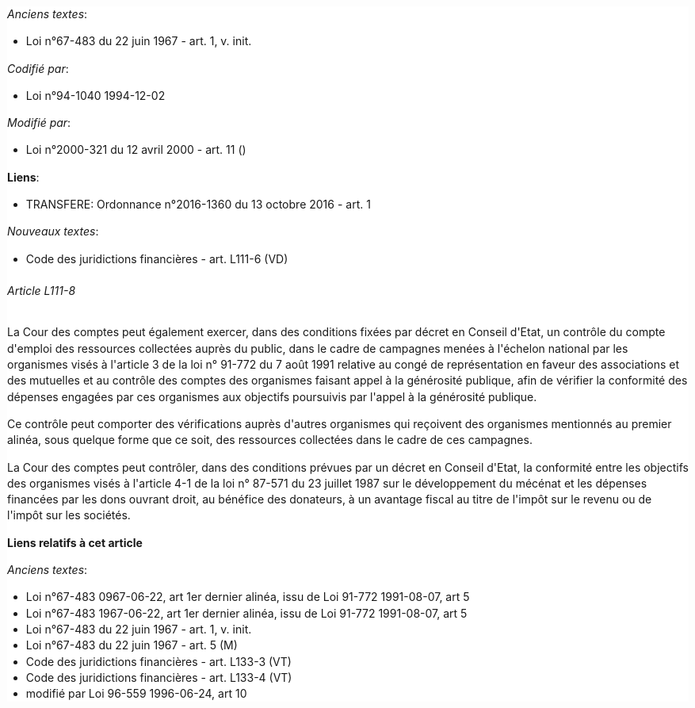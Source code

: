 _Anciens textes_:

  - Loi n°67-483 du 22 juin 1967 - art. 1, v. init.

_Codifié par_:

  - Loi n°94-1040 1994-12-02

_Modifié par_:

  - Loi n°2000-321 du 12 avril 2000 - art. 11 ()

**Liens**:

  - TRANSFERE: Ordonnance n°2016-1360 du 13 octobre 2016 - art. 1

_Nouveaux textes_:

  - Code des juridictions financières - art. L111-6 (VD)


###### Article L111-8

La Cour des comptes peut également exercer, dans des conditions fixées par décret en Conseil d'Etat, un contrôle du compte
d'emploi des ressources collectées auprès du public, dans le cadre de campagnes menées à l'échelon national par les
organismes visés à l'article 3 de la loi n° 91-772 du 7 août 1991 relative au congé de représentation en faveur des
associations et des mutuelles et au contrôle des comptes des organismes faisant appel à la générosité publique, afin de
vérifier la conformité des dépenses engagées par ces organismes aux objectifs poursuivis par l'appel à la générosité
publique.

Ce contrôle peut comporter des vérifications auprès d'autres organismes qui reçoivent des organismes mentionnés au premier
alinéa, sous quelque forme que ce soit, des ressources collectées dans le cadre de ces campagnes.

La Cour des comptes peut contrôler, dans des conditions prévues par un décret en Conseil d'Etat, la conformité entre les
objectifs des organismes visés à l'article 4-1 de la loi n° 87-571 du 23 juillet 1987 sur le développement du mécénat et les
dépenses financées par les dons ouvrant droit, au bénéfice des donateurs, à un avantage fiscal au titre de l'impôt sur le
revenu ou de l'impôt sur les sociétés.

**Liens relatifs à cet article**

_Anciens textes_:

  - Loi n°67-483 0967-06-22, art 1er dernier alinéa, issu de Loi 91-772 1991-08-07, art 5
  - Loi n°67-483 1967-06-22, art 1er dernier alinéa, issu de Loi 91-772 1991-08-07, art 5
  - Loi n°67-483 du 22 juin 1967 - art. 1, v. init.
  - Loi n°67-483 du 22 juin 1967 - art. 5 (M)
  - Code des juridictions financières - art. L133-3 (VT)
  - Code des juridictions financières - art. L133-4 (VT)
  - modifié par Loi 96-559 1996-06-24, art 10
